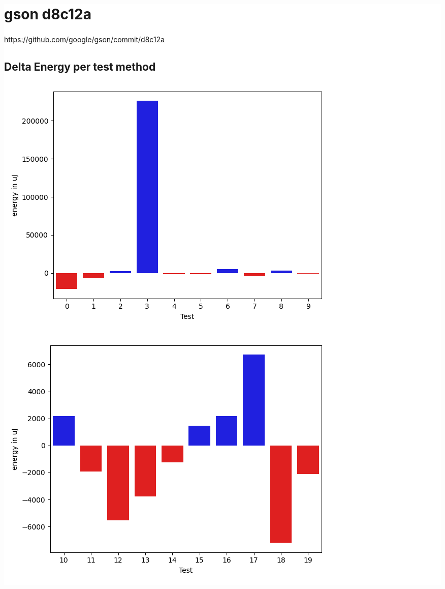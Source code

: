 # gson d8c12a


https://github.com/google/gson/commit/d8c12a



## Delta Energy per test method

![](./gson_delta_energy_0_v.png)

![](./gson_delta_energy_1_v.png)
